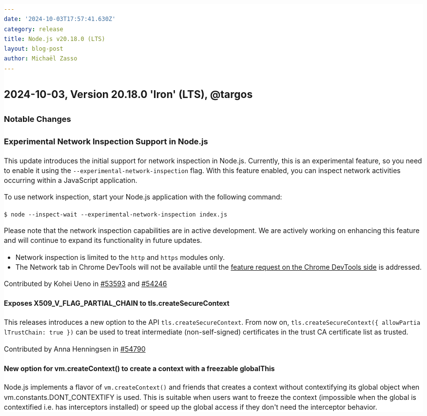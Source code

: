 ```yaml
---
date: '2024-10-03T17:57:41.630Z'
category: release
title: Node.js v20.18.0 (LTS)
layout: blog-post
author: Michaël Zasso
---
```


## 2024-10-03, Version 20.18.0 'Iron' (LTS), @targos

### Notable Changes

### Experimental Network Inspection Support in Node.js

This update introduces the initial support for network inspection in Node.js.
Currently, this is an experimental feature, so you need to enable it using the `--experimental-network-inspection` flag.
With this feature enabled, you can inspect network activities occurring within a JavaScript application.

To use network inspection, start your Node.js application with the following command:

```console
$ node --inspect-wait --experimental-network-inspection index.js
```

Please note that the network inspection capabilities are in active development.
We are actively working on enhancing this feature and will continue to expand its functionality in future updates.

- Network inspection is limited to the `http` and `https` modules only.
- The Network tab in Chrome DevTools will not be available until the
  [feature request on the Chrome DevTools side](https://issues.chromium.org/issues/353924015) is addressed.

Contributed by Kohei Ueno in [#53593](https://github.com/nodejs/node/pull/53593) and [#54246](https://github.com/nodejs/node/pull/54246)

#### Exposes X509_V_FLAG_PARTIAL_CHAIN to tls.createSecureContext

This releases introduces a new option to the API `tls.createSecureContext`. From
now on, `tls.createSecureContext({ allowPartialTrustChain: true })` can be used
to treat intermediate (non-self-signed) certificates in the trust CA certificate
list as trusted.

Contributed by Anna Henningsen in [#54790](https://github.com/nodejs/node/pull/54790)

#### New option for vm.createContext() to create a context with a freezable globalThis

Node.js implements a flavor of `vm.createContext()` and friends that creates a context without contextifying its global
object when vm.constants.DONT_CONTEXTIFY is used. This is suitable when users want to freeze the context
(impossible when the global is contextified i.e. has interceptors installed) or speed up the global access if they
don't need the interceptor behavior.
